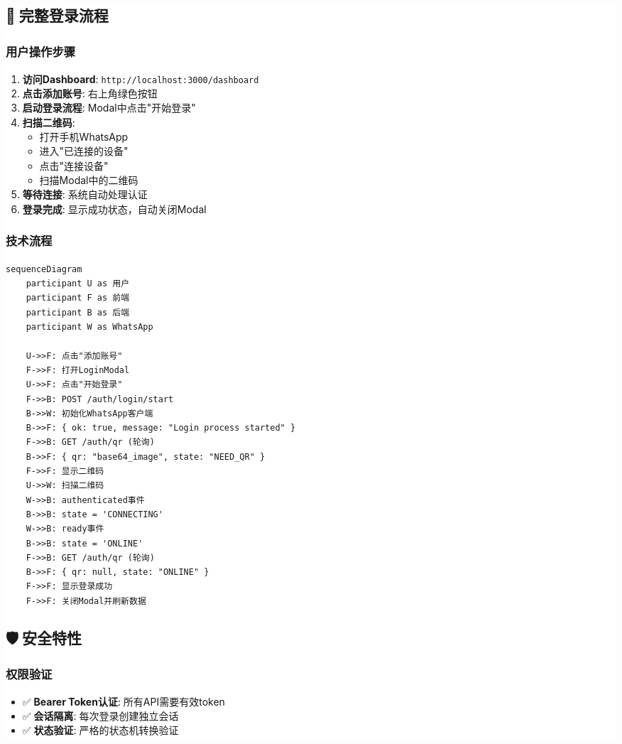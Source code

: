## 🔄 完整登录流程

### 用户操作步骤
1. **访问Dashboard**: `http://localhost:3000/dashboard`
2. **点击添加账号**: 右上角绿色按钮
3. **启动登录流程**: Modal中点击"开始登录"
4. **扫描二维码**: 
   - 打开手机WhatsApp
   - 进入"已连接的设备"
   - 点击"连接设备"
   - 扫描Modal中的二维码
5. **等待连接**: 系统自动处理认证
6. **登录完成**: 显示成功状态，自动关闭Modal

### 技术流程
```mermaid
sequenceDiagram
    participant U as 用户
    participant F as 前端
    participant B as 后端
    participant W as WhatsApp

    U->>F: 点击"添加账号"
    F->>F: 打开LoginModal
    U->>F: 点击"开始登录"
    F->>B: POST /auth/login/start
    B->>W: 初始化WhatsApp客户端
    B->>F: { ok: true, message: "Login process started" }
    F->>B: GET /auth/qr (轮询)
    B->>F: { qr: "base64_image", state: "NEED_QR" }
    F->>F: 显示二维码
    U->>W: 扫描二维码
    W->>B: authenticated事件
    B->>B: state = 'CONNECTING'
    W->>B: ready事件
    B->>B: state = 'ONLINE'
    F->>B: GET /auth/qr (轮询)
    B->>F: { qr: null, state: "ONLINE" }
    F->>F: 显示登录成功
    F->>F: 关闭Modal并刷新数据
```

## 🛡️ 安全特性

### 权限验证
- ✅ **Bearer Token认证**: 所有API需要有效token
- ✅ **会话隔离**: 每次登录创建独立会话
- ✅ **状态验证**: 严格的状态机转换验证
